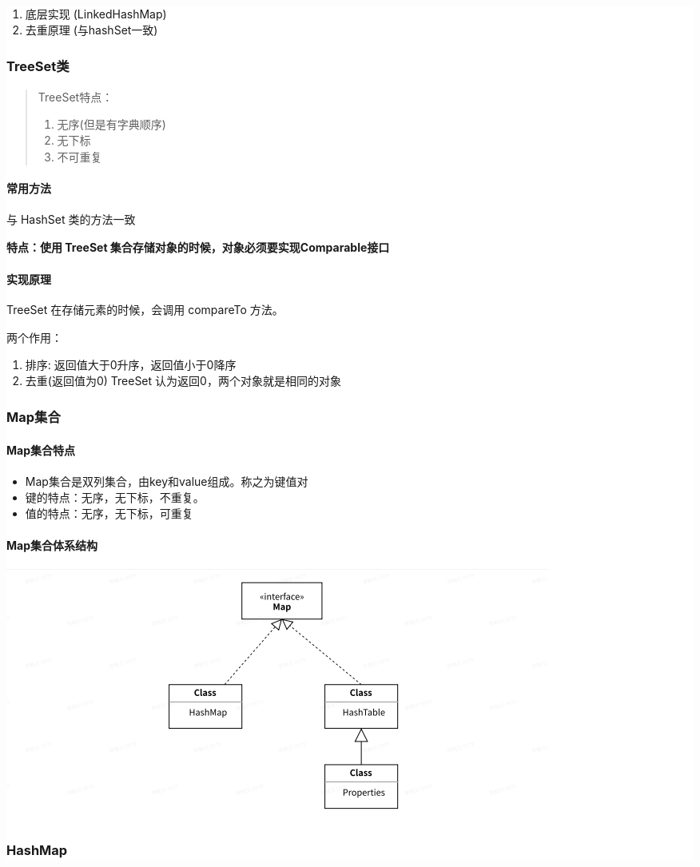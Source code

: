 1. 底层实现 (LinkedHashMap)
2. 去重原理 (与hashSet⼀致)

### TreeSet类

> TreeSet特点：
>
> 1. ⽆序(但是有字典顺序) 
> 2. ⽆下标 
> 3. 不可重复

#### 常⽤⽅法

与 HashSet 类的⽅法⼀致 

**特点：使⽤ TreeSet 集合存储对象的时候，对象必须要实现Comparable接⼝**

#### 实现原理

TreeSet 在存储元素的时候，会调⽤ compareTo ⽅法。

两个作⽤：

1. 排序: 返回值⼤于0升序，返回值⼩于0降序 
2. 去重(返回值为0) TreeSet 认为返回0，两个对象就是相同的对象

### Map集合

#### Map集合特点

* Map集合是双列集合，由key和value组成。称之为键值对
* 键的特点：⽆序，⽆下标，不重复。
* 值的特点：⽆序，⽆下标，可重复

#### Map集合体系结构

![image-20220721174111194](img/image-20220721174111194.png)

### HashMap
